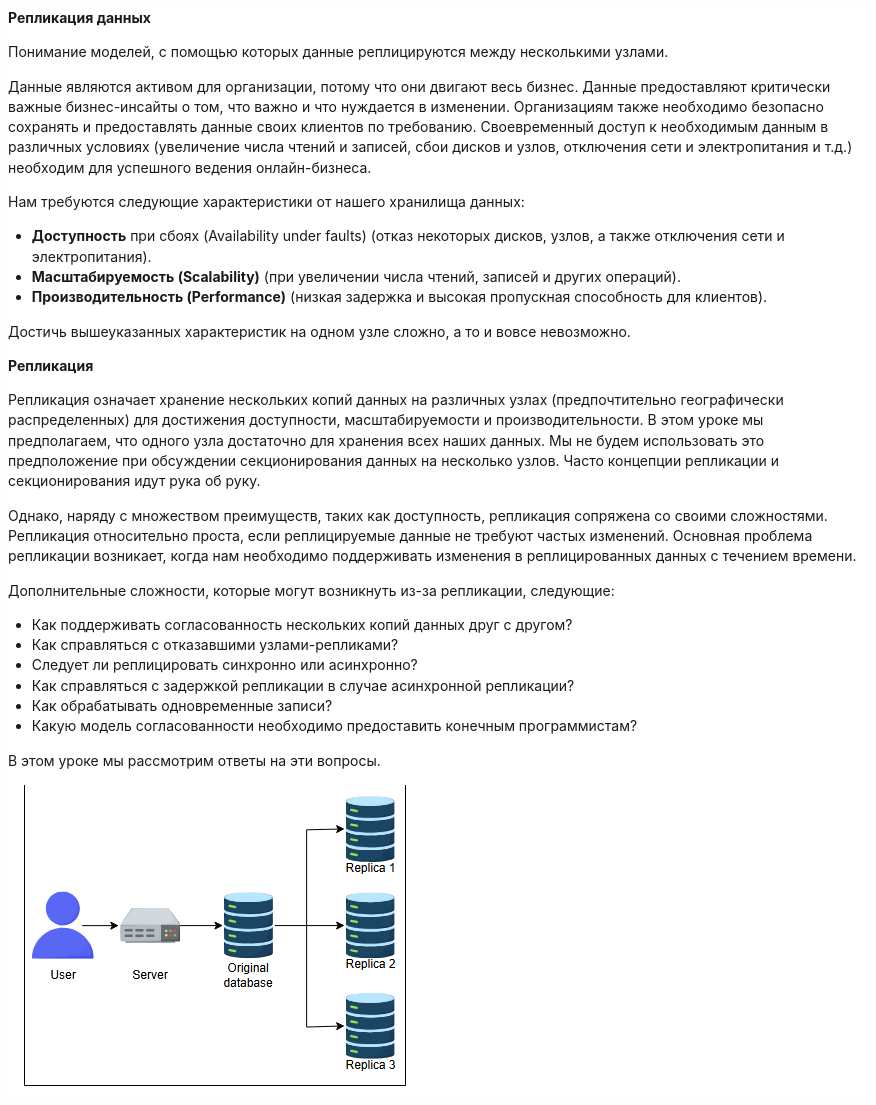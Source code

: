 **Репликация данных**

Понимание моделей, с помощью которых данные реплицируются между несколькими узлами.

Данные являются активом для организации, потому что они двигают весь бизнес. Данные предоставляют критически важные бизнес-инсайты о том,
что важно и что нуждается в изменении. Организациям также необходимо безопасно сохранять и предоставлять данные своих клиентов по
требованию. Своевременный доступ к необходимым данным в различных условиях (увеличение числа чтений и записей, сбои дисков и узлов,
отключения сети и электропитания и т.д.) необходим для успешного ведения онлайн-бизнеса.

Нам требуются следующие характеристики от нашего хранилища данных:

* **Доступность** при сбоях (Availability under faults) (отказ некоторых дисков, узлов, а также отключения сети и электропитания).
* **Масштабируемость (Scalability)** (при увеличении числа чтений, записей и других операций).
* **Производительность (Performance)** (низкая задержка и высокая пропускная способность для клиентов).

Достичь вышеуказанных характеристик на одном узле сложно, а то и вовсе невозможно.

**Репликация**

Репликация означает хранение нескольких копий данных на различных узлах (предпочтительно географически распределенных) для достижения
доступности, масштабируемости и производительности. В этом уроке мы предполагаем, что одного узла достаточно для хранения всех наших данных.
Мы не будем использовать это предположение при обсуждении секционирования данных на несколько узлов. Часто концепции репликации и
секционирования идут рука об руку.

Однако, наряду с множеством преимуществ, таких как доступность, репликация сопряжена со своими сложностями. Репликация относительно проста,
если реплицируемые данные не требуют частых изменений. Основная проблема репликации возникает, когда нам необходимо поддерживать изменения в
реплицированных данных с течением времени.

Дополнительные сложности, которые могут возникнуть из-за репликации, следующие:

* Как поддерживать согласованность нескольких копий данных друг с другом?
* Как справляться с отказавшими узлами-репликами?
* Следует ли реплицировать синхронно или асинхронно?
* Как справляться с задержкой репликации в случае асинхронной репликации?
* Как обрабатывать одновременные записи?
* Какую модель согласованности необходимо предоставить конечным программистам?

В этом уроке мы рассмотрим ответы на эти вопросы.

![img_9.png](img/img_9.png)
